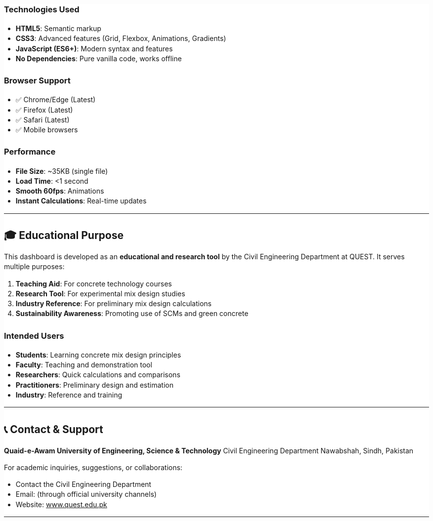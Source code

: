 ### Technologies Used
- **HTML5**: Semantic markup
- **CSS3**: Advanced features (Grid, Flexbox, Animations, Gradients)
- **JavaScript (ES6+)**: Modern syntax and features
- **No Dependencies**: Pure vanilla code, works offline

### Browser Support
- ✅ Chrome/Edge (Latest)
- ✅ Firefox (Latest)
- ✅ Safari (Latest)
- ✅ Mobile browsers

### Performance
- **File Size**: ~35KB (single file)
- **Load Time**: <1 second
- **Smooth 60fps**: Animations
- **Instant Calculations**: Real-time updates

---

## 🎓 Educational Purpose

This dashboard is developed as an **educational and research tool** by the Civil Engineering Department at QUEST. It serves multiple purposes:

1. **Teaching Aid**: For concrete technology courses
2. **Research Tool**: For experimental mix design studies
3. **Industry Reference**: For preliminary mix design calculations
4. **Sustainability Awareness**: Promoting use of SCMs and green concrete

### Intended Users
- **Students**: Learning concrete mix design principles
- **Faculty**: Teaching and demonstration tool
- **Researchers**: Quick calculations and comparisons
- **Practitioners**: Preliminary design and estimation
- **Industry**: Reference and training

---

## 📞 Contact & Support

**Quaid-e-Awam University of Engineering, Science & Technology**
Civil Engineering Department
Nawabshah, Sindh, Pakistan

For academic inquiries, suggestions, or collaborations:
- Contact the Civil Engineering Department
- Email: (through official university channels)
- Website: www.quest.edu.pk

---
